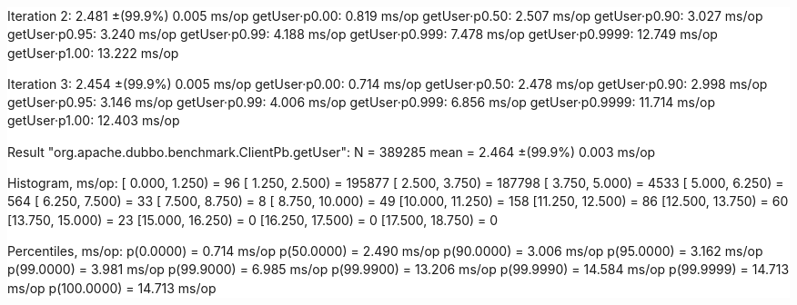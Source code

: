 Iteration   2: 2.481 ±(99.9%) 0.005 ms/op
                 getUser·p0.00:   0.819 ms/op
                 getUser·p0.50:   2.507 ms/op
                 getUser·p0.90:   3.027 ms/op
                 getUser·p0.95:   3.240 ms/op
                 getUser·p0.99:   4.188 ms/op
                 getUser·p0.999:  7.478 ms/op
                 getUser·p0.9999: 12.749 ms/op
                 getUser·p1.00:   13.222 ms/op

Iteration   3: 2.454 ±(99.9%) 0.005 ms/op
                 getUser·p0.00:   0.714 ms/op
                 getUser·p0.50:   2.478 ms/op
                 getUser·p0.90:   2.998 ms/op
                 getUser·p0.95:   3.146 ms/op
                 getUser·p0.99:   4.006 ms/op
                 getUser·p0.999:  6.856 ms/op
                 getUser·p0.9999: 11.714 ms/op
                 getUser·p1.00:   12.403 ms/op



Result "org.apache.dubbo.benchmark.ClientPb.getUser":
  N = 389285
  mean =      2.464 ±(99.9%) 0.003 ms/op

  Histogram, ms/op:
    [ 0.000,  1.250) = 96 
    [ 1.250,  2.500) = 195877 
    [ 2.500,  3.750) = 187798 
    [ 3.750,  5.000) = 4533 
    [ 5.000,  6.250) = 564 
    [ 6.250,  7.500) = 33 
    [ 7.500,  8.750) = 8 
    [ 8.750, 10.000) = 49 
    [10.000, 11.250) = 158 
    [11.250, 12.500) = 86 
    [12.500, 13.750) = 60 
    [13.750, 15.000) = 23 
    [15.000, 16.250) = 0 
    [16.250, 17.500) = 0 
    [17.500, 18.750) = 0 

  Percentiles, ms/op:
      p(0.0000) =      0.714 ms/op
     p(50.0000) =      2.490 ms/op
     p(90.0000) =      3.006 ms/op
     p(95.0000) =      3.162 ms/op
     p(99.0000) =      3.981 ms/op
     p(99.9000) =      6.985 ms/op
     p(99.9900) =     13.206 ms/op
     p(99.9990) =     14.584 ms/op
     p(99.9999) =     14.713 ms/op
    p(100.0000) =     14.713 ms/op
